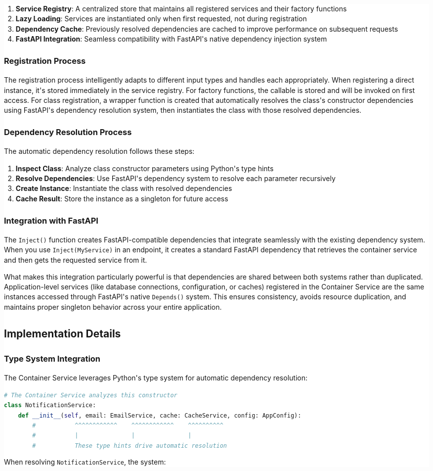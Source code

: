 1. **Service Registry**: A centralized store that maintains all registered services and their factory functions
2. **Lazy Loading**: Services are instantiated only when first requested, not during registration
3. **Dependency Cache**: Previously resolved dependencies are cached to improve performance on subsequent requests
4. **FastAPI Integration**: Seamless compatibility with FastAPI's native dependency injection system

### Registration Process

The registration process intelligently adapts to different input types and handles each appropriately. When registering a direct instance, it's stored immediately in the service registry. For factory functions, the callable is stored and will be invoked on first access. For class registration, a wrapper function is created that automatically resolves the class's constructor dependencies using FastAPI's dependency resolution system, then instantiates the class with those resolved dependencies.

### Dependency Resolution Process

The automatic dependency resolution follows these steps:

1. **Inspect Class**: Analyze class constructor parameters using Python's type hints
2. **Resolve Dependencies**: Use FastAPI's dependency system to resolve each parameter recursively
3. **Create Instance**: Instantiate the class with resolved dependencies
4. **Cache Result**: Store the instance as a singleton for future access

### Integration with FastAPI

The `Inject()` function creates FastAPI-compatible dependencies that integrate seamlessly with the existing dependency system. When you use `Inject(MyService)` in an endpoint, it creates a standard FastAPI dependency that retrieves the container service and then gets the requested service from it.

What makes this integration particularly powerful is that dependencies are shared between both systems rather than duplicated. Application-level services (like database connections, configuration, or caches) registered in the Container Service are the same instances accessed through FastAPI's native `Depends()` system. This ensures consistency, avoids resource duplication, and maintains proper singleton behavior across your entire application.

## Implementation Details

### Type System Integration

The Container Service leverages Python's type system for automatic dependency resolution:

```python
# The Container Service analyzes this constructor
class NotificationService:
    def __init__(self, email: EmailService, cache: CacheService, config: AppConfig):
        #           ^^^^^^^^^^^^    ^^^^^^^^^^^^    ^^^^^^^^^^
        #           |               |               |
        #           These type hints drive automatic resolution
```

When resolving `NotificationService`, the system:
